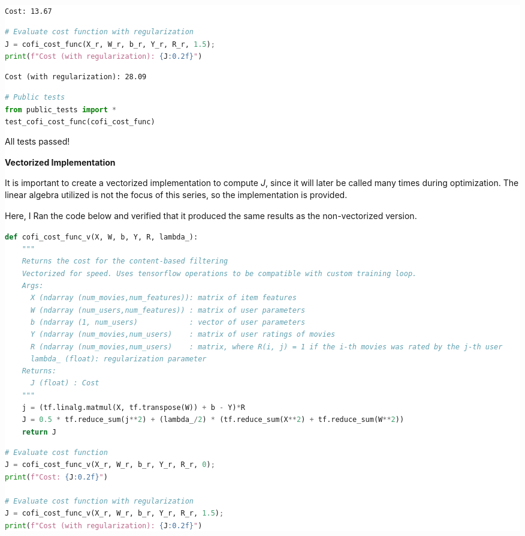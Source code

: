 ```python
```

    Cost: 13.67

```python
# Evaluate cost function with regularization 
J = cofi_cost_func(X_r, W_r, b_r, Y_r, R_r, 1.5);
print(f"Cost (with regularization): {J:0.2f}")
```

    Cost (with regularization): 28.09

```python
# Public tests
from public_tests import *
test_cofi_cost_func(cofi_cost_func)
```

All tests passed!

**Vectorized Implementation**

It is important to create a vectorized implementation to compute $J$, since it will later be called many times during optimization. The linear algebra utilized is not the focus of this series, so the implementation is provided.

Here, I Ran the code below and verified that it produced the same results as the non-vectorized version.


```python
def cofi_cost_func_v(X, W, b, Y, R, lambda_):
    """
    Returns the cost for the content-based filtering
    Vectorized for speed. Uses tensorflow operations to be compatible with custom training loop.
    Args:
      X (ndarray (num_movies,num_features)): matrix of item features
      W (ndarray (num_users,num_features)) : matrix of user parameters
      b (ndarray (1, num_users)            : vector of user parameters
      Y (ndarray (num_movies,num_users)    : matrix of user ratings of movies
      R (ndarray (num_movies,num_users)    : matrix, where R(i, j) = 1 if the i-th movies was rated by the j-th user
      lambda_ (float): regularization parameter
    Returns:
      J (float) : Cost
    """
    j = (tf.linalg.matmul(X, tf.transpose(W)) + b - Y)*R
    J = 0.5 * tf.reduce_sum(j**2) + (lambda_/2) * (tf.reduce_sum(X**2) + tf.reduce_sum(W**2))
    return J
```


```python
# Evaluate cost function
J = cofi_cost_func_v(X_r, W_r, b_r, Y_r, R_r, 0);
print(f"Cost: {J:0.2f}")

# Evaluate cost function with regularization 
J = cofi_cost_func_v(X_r, W_r, b_r, Y_r, R_r, 1.5);
print(f"Cost (with regularization): {J:0.2f}")
```
